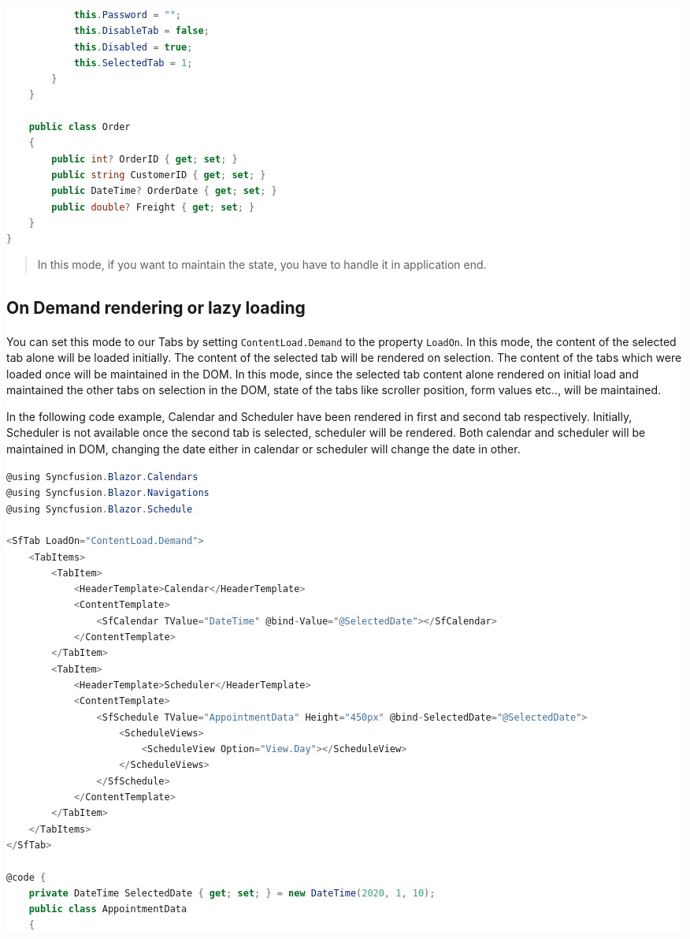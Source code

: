 ```csharp
            this.Password = "";
            this.DisableTab = false;
            this.Disabled = true;
            this.SelectedTab = 1;
        }
    }

    public class Order
    {
        public int? OrderID { get; set; }
        public string CustomerID { get; set; }
        public DateTime? OrderDate { get; set; }
        public double? Freight { get; set; }
    }
}
```

> In this mode, if you want to maintain the state, you have to handle it in application end.

## On Demand rendering or lazy loading

You can set this mode to our Tabs by setting `ContentLoad.Demand` to the property `LoadOn`. In this mode, the content of the selected tab alone will be loaded initially. The content of the selected tab will be rendered on selection. The content of the tabs which were loaded once will be maintained in the DOM. In this mode, since the selected tab content alone rendered on initial load and maintained the other tabs on selection in the DOM, state of the tabs like scroller position, form values etc.., will be maintained.

In the following code example, Calendar and Scheduler have been rendered in first and second tab respectively. Initially, Scheduler is not available once the second tab is selected, scheduler will be rendered. Both calendar and scheduler will be maintained in DOM, changing the date either in calendar or scheduler will change the date in other.

```csharp
@using Syncfusion.Blazor.Calendars
@using Syncfusion.Blazor.Navigations
@using Syncfusion.Blazor.Schedule

<SfTab LoadOn="ContentLoad.Demand">
    <TabItems>
        <TabItem>
            <HeaderTemplate>Calendar</HeaderTemplate>
            <ContentTemplate>
                <SfCalendar TValue="DateTime" @bind-Value="@SelectedDate"></SfCalendar>
            </ContentTemplate>
        </TabItem>
        <TabItem>
            <HeaderTemplate>Scheduler</HeaderTemplate>
            <ContentTemplate>
                <SfSchedule TValue="AppointmentData" Height="450px" @bind-SelectedDate="@SelectedDate">
                    <ScheduleViews>
                        <ScheduleView Option="View.Day"></ScheduleView>
                    </ScheduleViews>
                </SfSchedule>
            </ContentTemplate>
        </TabItem>
    </TabItems>
</SfTab>

@code {
    private DateTime SelectedDate { get; set; } = new DateTime(2020, 1, 10);
    public class AppointmentData
    {
```